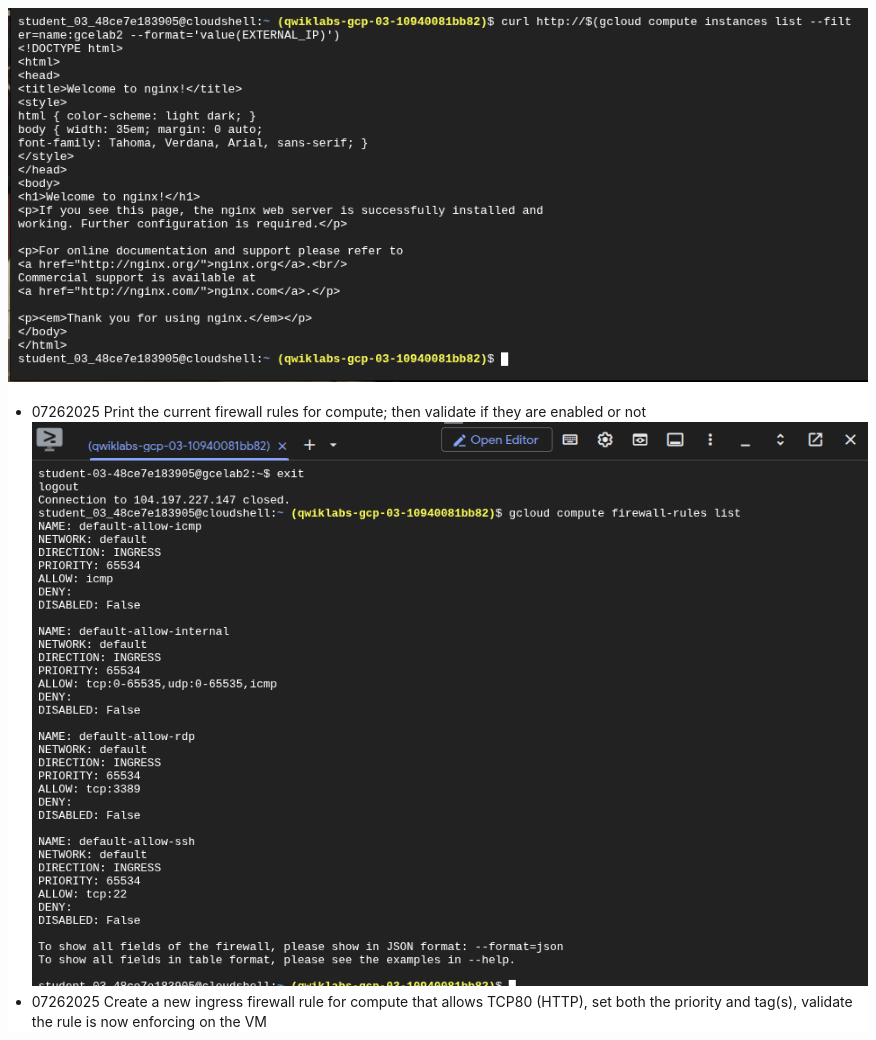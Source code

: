   ![compute1-6](Compute/compute1-6.png)
- 07262025 Print the current firewall rules for compute; then validate if they are enabled or not  
  ![compute1-7](Compute/compute1-7.png)
- 07262025 Create a new ingress firewall rule for compute that allows TCP80 (HTTP), set both the priority and tag(s), validate the rule is now enforcing on the VM  